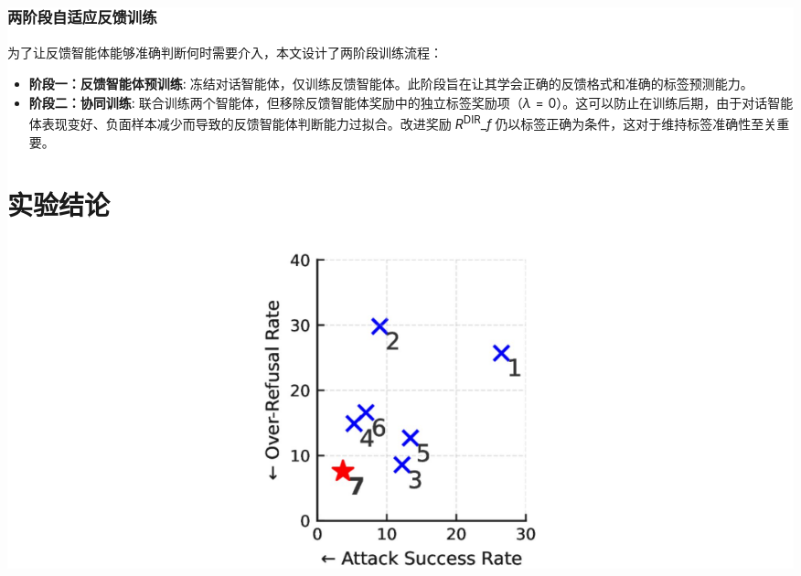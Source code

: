 ### 两阶段自适应反馈训练
为了让反馈智能体能够准确判断何时需要介入，本文设计了两阶段训练流程：
*   **阶段一：反馈智能体预训练**: 冻结对话智能体，仅训练反馈智能体。此阶段旨在让其学会正确的反馈格式和准确的标签预测能力。
*   **阶段二：协同训练**: 联合训练两个智能体，但移除反馈智能体奖励中的独立标签奖励项（$\lambda=0$）。这可以防止在训练后期，由于对话智能体表现变好、负面样本减少而导致的反馈智能体判断能力过拟合。改进奖励 $R^{\mathrm{DIR}}\_f$ 仍以标签正确为条件，这对于维持标签准确性至关重要。

# 实验结论

<img src="/images/2510.08240/x3.jpg" alt="主要结果对比表" style="width:80%; max-width:300px; margin:auto; display:block;">
